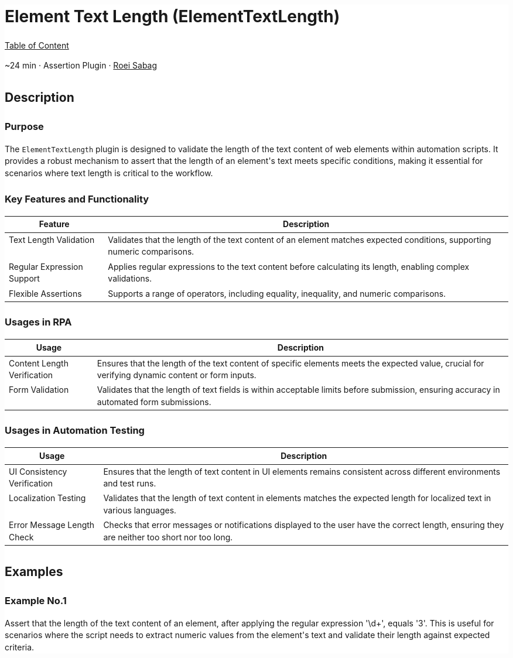 # Element Text Length (ElementTextLength)

[Table of Content](../Home.md)  

~24 min · Assertion Plugin · [Roei Sabag](https://www.linkedin.com/in/roei-sabag-247aa18/)

## Description

### Purpose

The `ElementTextLength` plugin is designed to validate the length of the text content of web elements within automation scripts. 
It provides a robust mechanism to assert that the length of an element's text meets specific conditions, making it essential for scenarios where text length is critical to the workflow.

### Key Features and Functionality

| Feature                    | Description                                                                                                              |
|----------------------------|--------------------------------------------------------------------------------------------------------------------------|
| Text Length Validation     | Validates that the length of the text content of an element matches expected conditions, supporting numeric comparisons. |
| Regular Expression Support | Applies regular expressions to the text content before calculating its length, enabling complex validations.             |
| Flexible Assertions        | Supports a range of operators, including equality, inequality, and numeric comparisons.                                  |

### Usages in RPA

| Usage                       | Description                                                                                                                                      |
|-----------------------------|--------------------------------------------------------------------------------------------------------------------------------------------------|
| Content Length Verification | Ensures that the length of the text content of specific elements meets the expected value, crucial for verifying dynamic content or form inputs. |
| Form Validation             | Validates that the length of text fields is within acceptable limits before submission, ensuring accuracy in automated form submissions.         |

### Usages in Automation Testing

| Usage                       | Description                                                                                                                                  |
|-----------------------------|----------------------------------------------------------------------------------------------------------------------------------------------|
| UI Consistency Verification | Ensures that the length of text content in UI elements remains consistent across different environments and test runs.                       |
| Localization Testing        | Validates that the length of text content in elements matches the expected length for localized text in various languages.                   |
| Error Message Length Check  | Checks that error messages or notifications displayed to the user have the correct length, ensuring they are neither too short nor too long. |

## Examples

### Example No.1

Assert that the length of the text content of an element, after applying the regular expression '\d+', equals '3'. 
This is useful for scenarios where the script needs to extract numeric values from the element's text and validate their length against expected criteria.

